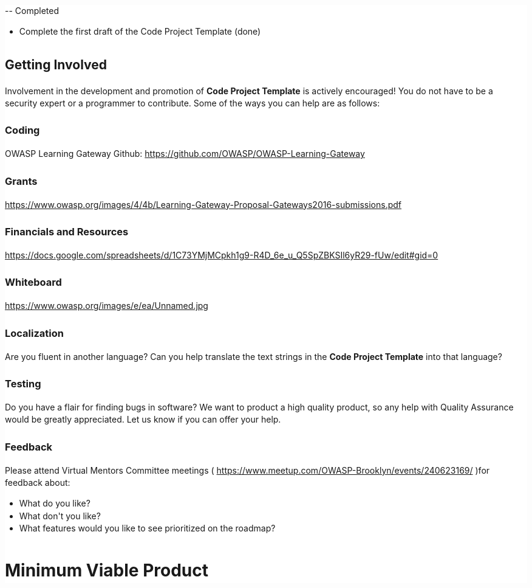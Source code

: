 \-- Completed

  - Complete the first draft of the Code Project Template (done)

</strong>

## Getting Involved

Involvement in the development and promotion of <strong>Code Project
Template</strong> is actively encouraged\! You do not have to be a
security expert or a programmer to contribute. Some of the ways you can
help are as follows:

### Coding

OWASP Learning Gateway Github:
<https://github.com/OWASP/OWASP-Learning-Gateway>

### Grants

<https://www.owasp.org/images/4/4b/Learning-Gateway-Proposal-Gateways2016-submissions.pdf>

### Financials and Resources

<https://docs.google.com/spreadsheets/d/1C73YMjMCpkh1g9-R4D_6e_u_Q5SpZBKSIl6yR29-fUw/edit#gid=0>

### Whiteboard

<https://www.owasp.org/images/e/ea/Unnamed.jpg>

### Localization

Are you fluent in another language? Can you help translate the text
strings in the <strong>Code Project Template</strong> into that
language?

### Testing

Do you have a flair for finding bugs in software? We want to product a
high quality product, so any help with Quality Assurance would be
greatly appreciated. Let us know if you can offer your help.

### Feedback

Please attend Virtual Mentors Committee meetings (
<https://www.meetup.com/OWASP-Brooklyn/events/240623169/> )for feedback
about:

  - What do you like?
  - What don't you like?
  - What features would you like to see prioritized on the roadmap?

# Minimum Viable Product
